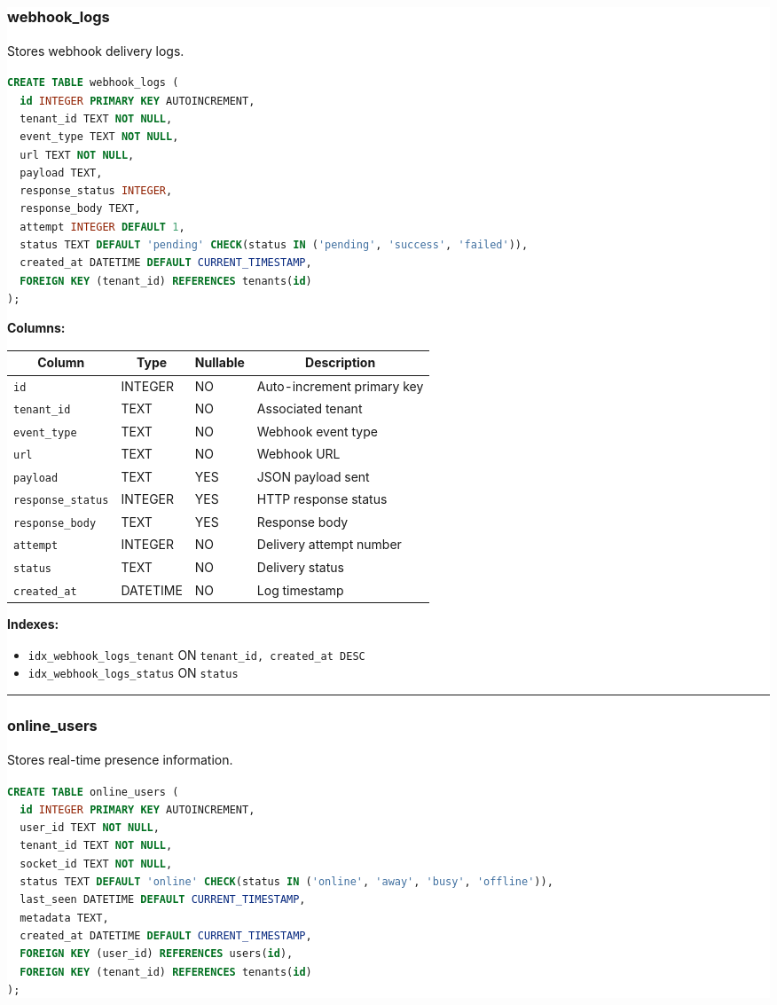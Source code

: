 ### webhook_logs

Stores webhook delivery logs.

```sql
CREATE TABLE webhook_logs (
  id INTEGER PRIMARY KEY AUTOINCREMENT,
  tenant_id TEXT NOT NULL,
  event_type TEXT NOT NULL,
  url TEXT NOT NULL,
  payload TEXT,
  response_status INTEGER,
  response_body TEXT,
  attempt INTEGER DEFAULT 1,
  status TEXT DEFAULT 'pending' CHECK(status IN ('pending', 'success', 'failed')),
  created_at DATETIME DEFAULT CURRENT_TIMESTAMP,
  FOREIGN KEY (tenant_id) REFERENCES tenants(id)
);
```

**Columns:**

| Column | Type | Nullable | Description |
|--------|------|----------|-------------|
| `id` | INTEGER | NO | Auto-increment primary key |
| `tenant_id` | TEXT | NO | Associated tenant |
| `event_type` | TEXT | NO | Webhook event type |
| `url` | TEXT | NO | Webhook URL |
| `payload` | TEXT | YES | JSON payload sent |
| `response_status` | INTEGER | YES | HTTP response status |
| `response_body` | TEXT | YES | Response body |
| `attempt` | INTEGER | NO | Delivery attempt number |
| `status` | TEXT | NO | Delivery status |
| `created_at` | DATETIME | NO | Log timestamp |

**Indexes:**
- `idx_webhook_logs_tenant` ON `tenant_id, created_at DESC`
- `idx_webhook_logs_status` ON `status`

---

### online_users

Stores real-time presence information.

```sql
CREATE TABLE online_users (
  id INTEGER PRIMARY KEY AUTOINCREMENT,
  user_id TEXT NOT NULL,
  tenant_id TEXT NOT NULL,
  socket_id TEXT NOT NULL,
  status TEXT DEFAULT 'online' CHECK(status IN ('online', 'away', 'busy', 'offline')),
  last_seen DATETIME DEFAULT CURRENT_TIMESTAMP,
  metadata TEXT,
  created_at DATETIME DEFAULT CURRENT_TIMESTAMP,
  FOREIGN KEY (user_id) REFERENCES users(id),
  FOREIGN KEY (tenant_id) REFERENCES tenants(id)
);
```
